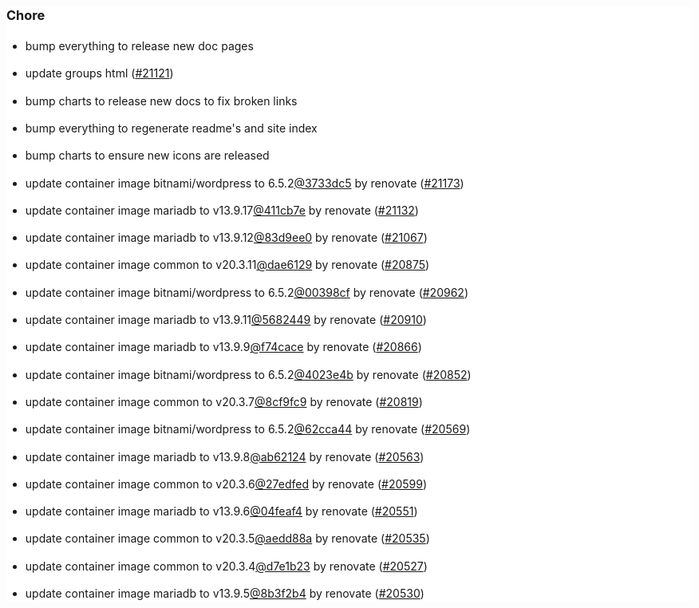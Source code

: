 ### Chore



- bump everything to release new doc pages

- update groups html ([#21121](https://github.com/truecharts/charts/issues/21121))

- bump charts to release new docs to fix broken links

- bump everything to regenerate readme's and site index

- bump charts to ensure new icons are released

- update container image bitnami/wordpress to 6.5.2[@3733dc5](https://github.com/3733dc5) by renovate ([#21173](https://github.com/truecharts/charts/issues/21173))

- update container image mariadb to v13.9.17[@411cb7e](https://github.com/411cb7e) by renovate ([#21132](https://github.com/truecharts/charts/issues/21132))

- update container image mariadb to v13.9.12[@83d9ee0](https://github.com/83d9ee0) by renovate ([#21067](https://github.com/truecharts/charts/issues/21067))

- update container image common to v20.3.11[@dae6129](https://github.com/dae6129) by renovate ([#20875](https://github.com/truecharts/charts/issues/20875))

- update container image bitnami/wordpress to 6.5.2[@00398cf](https://github.com/00398cf) by renovate ([#20962](https://github.com/truecharts/charts/issues/20962))

- update container image mariadb to v13.9.11[@5682449](https://github.com/5682449) by renovate ([#20910](https://github.com/truecharts/charts/issues/20910))

- update container image mariadb to v13.9.9[@f74cace](https://github.com/f74cace) by renovate ([#20866](https://github.com/truecharts/charts/issues/20866))

- update container image bitnami/wordpress to 6.5.2[@4023e4b](https://github.com/4023e4b) by renovate ([#20852](https://github.com/truecharts/charts/issues/20852))

- update container image common to v20.3.7[@8cf9fc9](https://github.com/8cf9fc9) by renovate ([#20819](https://github.com/truecharts/charts/issues/20819))

- update container image bitnami/wordpress to 6.5.2[@62cca44](https://github.com/62cca44) by renovate ([#20569](https://github.com/truecharts/charts/issues/20569))

- update container image mariadb to v13.9.8[@ab62124](https://github.com/ab62124) by renovate ([#20563](https://github.com/truecharts/charts/issues/20563))

- update container image common to v20.3.6[@27edfed](https://github.com/27edfed) by renovate ([#20599](https://github.com/truecharts/charts/issues/20599))

- update container image mariadb to v13.9.6[@04feaf4](https://github.com/04feaf4) by renovate ([#20551](https://github.com/truecharts/charts/issues/20551))

- update container image common to v20.3.5[@aedd88a](https://github.com/aedd88a) by renovate ([#20535](https://github.com/truecharts/charts/issues/20535))

- update container image common to v20.3.4[@d7e1b23](https://github.com/d7e1b23) by renovate ([#20527](https://github.com/truecharts/charts/issues/20527))

- update container image mariadb to v13.9.5[@8b3f2b4](https://github.com/8b3f2b4) by renovate ([#20530](https://github.com/truecharts/charts/issues/20530))

